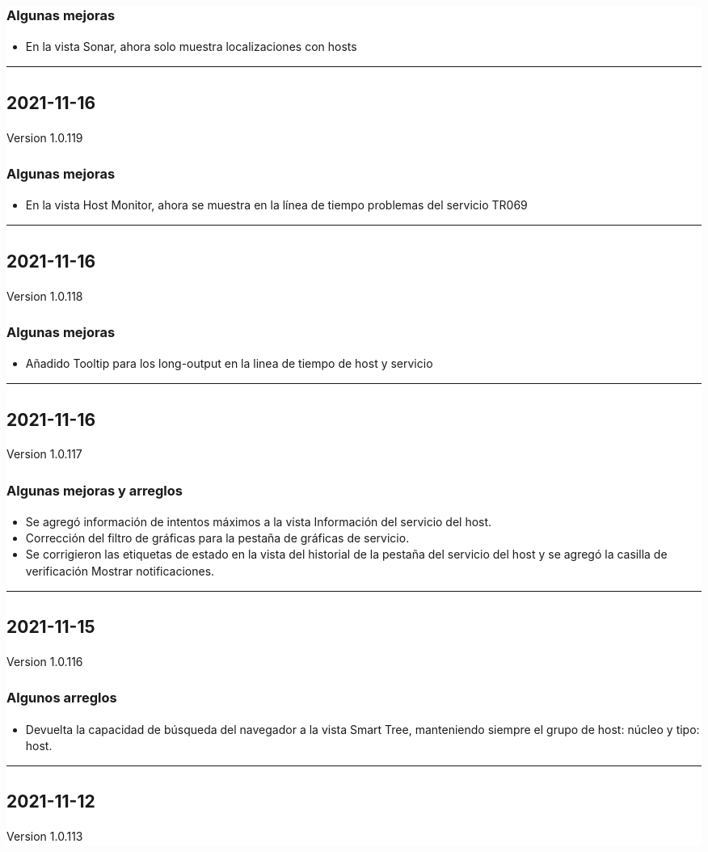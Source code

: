 ### Algunas mejoras

<ul><li>En la vista Sonar, ahora solo muestra localizaciones con hosts</li></ul>

---

## 2021-11-16
Version 1.0.119

### Algunas mejoras

<ul><li>En la vista Host Monitor, ahora se muestra en la línea de tiempo problemas del servicio TR069</li></ul>

---

## 2021-11-16
Version 1.0.118

### Algunas mejoras

<ul><li>Añadido Tooltip para los long-output en la linea de tiempo de host y servicio</li></ul>

---

## 2021-11-16
Version 1.0.117

### Algunas mejoras y arreglos

<ul><li>Se agregó información de intentos máximos a la vista Información del servicio del host.</li><li>Corrección del filtro de gráficas para la pestaña de gráficas de servicio.</li><li>Se corrigieron las etiquetas de estado en la vista del historial de la pestaña del servicio del host y se agregó la casilla de verificación Mostrar notificaciones.</li></ul>

---

## 2021-11-15
Version 1.0.116

### Algunos arreglos

<ul><li>Devuelta la capacidad de búsqueda del navegador a la vista Smart Tree, manteniendo siempre el grupo de host: núcleo y tipo: host.</li></ul>

---

## 2021-11-12
Version 1.0.113
